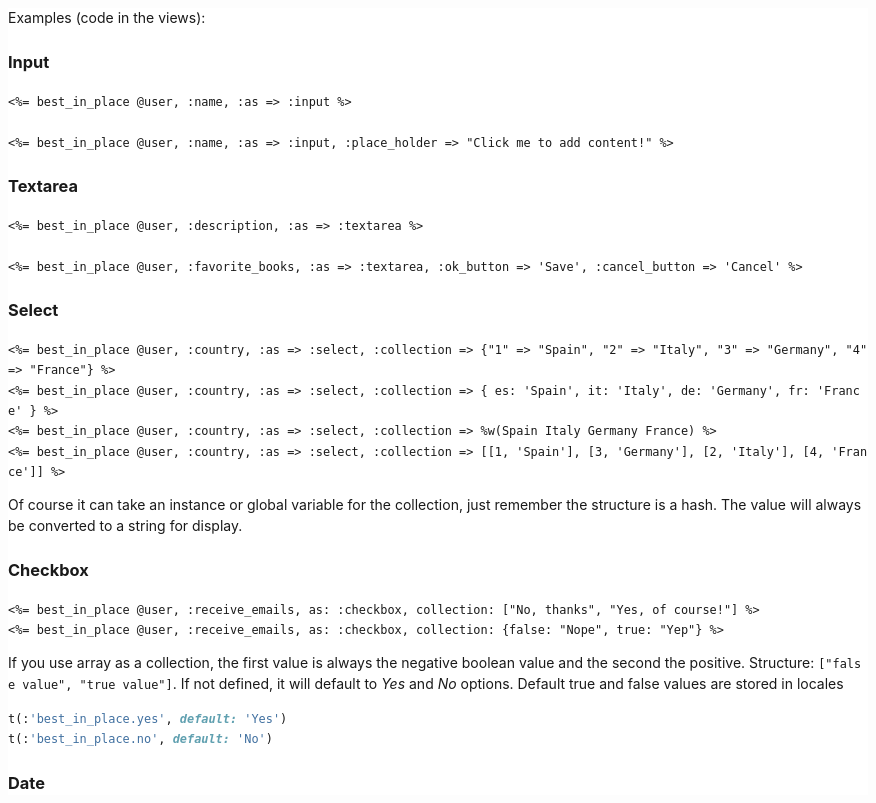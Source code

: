 Examples (code in the views):

### Input

```erb
<%= best_in_place @user, :name, :as => :input %>

<%= best_in_place @user, :name, :as => :input, :place_holder => "Click me to add content!" %>
```

### Textarea

```erb
<%= best_in_place @user, :description, :as => :textarea %>

<%= best_in_place @user, :favorite_books, :as => :textarea, :ok_button => 'Save', :cancel_button => 'Cancel' %>
```

### Select

```erb
<%= best_in_place @user, :country, :as => :select, :collection => {"1" => "Spain", "2" => "Italy", "3" => "Germany", "4" => "France"} %>
<%= best_in_place @user, :country, :as => :select, :collection => { es: 'Spain', it: 'Italy', de: 'Germany', fr: 'France' } %>
<%= best_in_place @user, :country, :as => :select, :collection => %w(Spain Italy Germany France) %>
<%= best_in_place @user, :country, :as => :select, :collection => [[1, 'Spain'], [3, 'Germany'], [2, 'Italy'], [4, 'France']] %>
```

Of course it can take an instance or global variable for the collection, just remember the structure is a hash.
The value will always be converted to a string for display.

### Checkbox

```erb
<%= best_in_place @user, :receive_emails, as: :checkbox, collection: ["No, thanks", "Yes, of course!"] %>
<%= best_in_place @user, :receive_emails, as: :checkbox, collection: {false: "Nope", true: "Yep"} %>
```

If you use array as a collection, the first value is always the negative boolean value and the second the positive. Structure: `["false value", "true value"]`.
If not defined, it will default to *Yes* and *No* options.
Default true and false values are stored in locales

```ruby
t(:'best_in_place.yes', default: 'Yes')
t(:'best_in_place.no', default: 'No')
```

### Date
